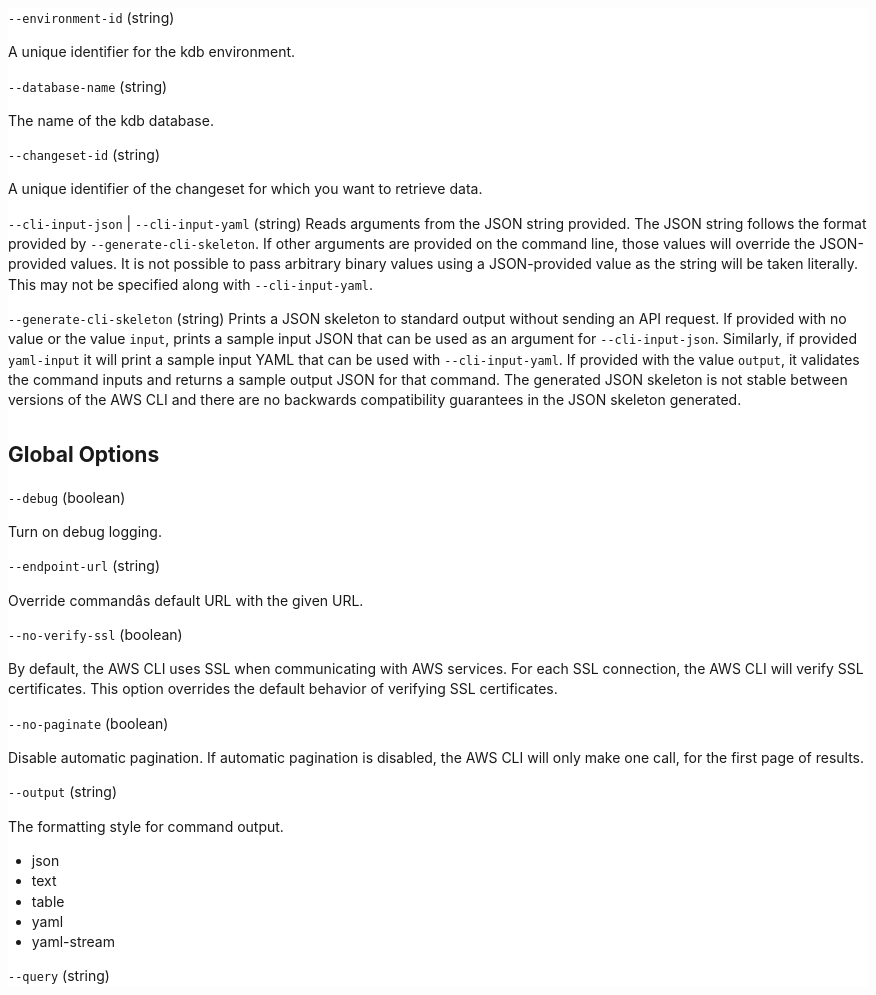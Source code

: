 `--environment-id` (string)

A unique identifier for the kdb environment.

`--database-name` (string)

The name of the kdb database.

`--changeset-id` (string)

A unique identifier of the changeset for which you want to retrieve data.

`--cli-input-json` | `--cli-input-yaml` (string)
Reads arguments from the JSON string provided. The JSON string follows the format provided by `--generate-cli-skeleton`. If other arguments are provided on the command line, those values will override the JSON-provided values. It is not possible to pass arbitrary binary values using a JSON-provided value as the string will be taken literally. This may not be specified along with `--cli-input-yaml`.

`--generate-cli-skeleton` (string)
Prints a JSON skeleton to standard output without sending an API request. If provided with no value or the value `input`, prints a sample input JSON that can be used as an argument for `--cli-input-json`. Similarly, if provided `yaml-input` it will print a sample input YAML that can be used with `--cli-input-yaml`. If provided with the value `output`, it validates the command inputs and returns a sample output JSON for that command. The generated JSON skeleton is not stable between versions of the AWS CLI and there are no backwards compatibility guarantees in the JSON skeleton generated.

## Global Options

`--debug` (boolean)

Turn on debug logging.

`--endpoint-url` (string)

Override commandâs default URL with the given URL.

`--no-verify-ssl` (boolean)

By default, the AWS CLI uses SSL when communicating with AWS services. For each SSL connection, the AWS CLI will verify SSL certificates. This option overrides the default behavior of verifying SSL certificates.

`--no-paginate` (boolean)

Disable automatic pagination. If automatic pagination is disabled, the AWS CLI will only make one call, for the first page of results.

`--output` (string)

The formatting style for command output.

- json
- text
- table
- yaml
- yaml-stream

`--query` (string)
